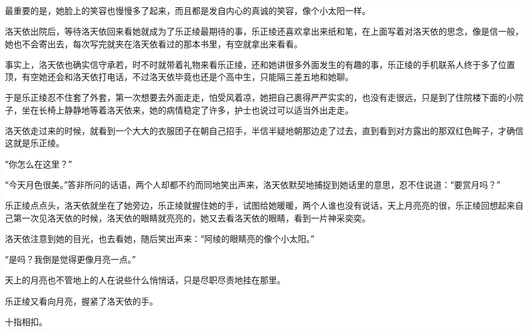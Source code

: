 最重要的是，她脸上的笑容也慢慢多了起来，而且都是发自内心的真诚的笑容，像个小太阳一样。

洛天依出院后，等待洛天依回来看她就成为了乐正绫最期待的事，乐正绫还喜欢拿出来纸和笔，在上面写着对洛天依的思念，像是信一般，她也不会寄出去，每次写完就夹在洛天依看过的那本书里，有空就拿出来看看。

事实上，洛天依也确实信守承若，时不时就带着礼物来看乐正绫，还和她讲很多外面发生的有趣的事，乐正绫的手机联系人终于多了位置顶，有空她还会和洛天依打电话，不过洛天依毕竟也还是个高中生，只能隔三差五地和她聊。

于是乐正绫忍不住套了外套，第一次想要去外面走走，怕受风着凉，她把自己裹得严严实实的，也没有走很远，只是到了住院楼下面的小院子，坐在长椅上静静地等着洛天依来，她的病情稳定了许多，护士也说过可以适当外出走走。

洛天依走过来的时候，就看到一个大大的衣服团子在朝自己招手，半信半疑地朝那边走了过去，直到看到对方露出的那双红色眸子，才确信这就是乐正绫。

“你怎么在这里？”

“今天月色很美。”答非所问的话语，两个人却都不约而同地笑出声来，洛天依默契地捕捉到她话里的意思，忍不住说道：“要赏月吗？”

乐正绫点点头，洛天依就坐在了她旁边，乐正绫就握住她的手，试图给她暖暖，两个人谁也没有说话，天上月亮亮的很，乐正绫回想起来自己第一次见洛天依的时候，洛天依的眼睛就亮亮的，她又去看洛天依的眼睛，看到一片神采奕奕。

洛天依注意到她的目光，也去看她，随后笑出声来：“阿绫的眼睛亮的像个小太阳。”

“是吗？我倒是觉得更像月亮一点。”

天上的月亮也不管地上的人在说些什么悄悄话，只是尽职尽责地挂在那里。

乐正绫又看向月亮，握紧了洛天依的手。

十指相扣。


